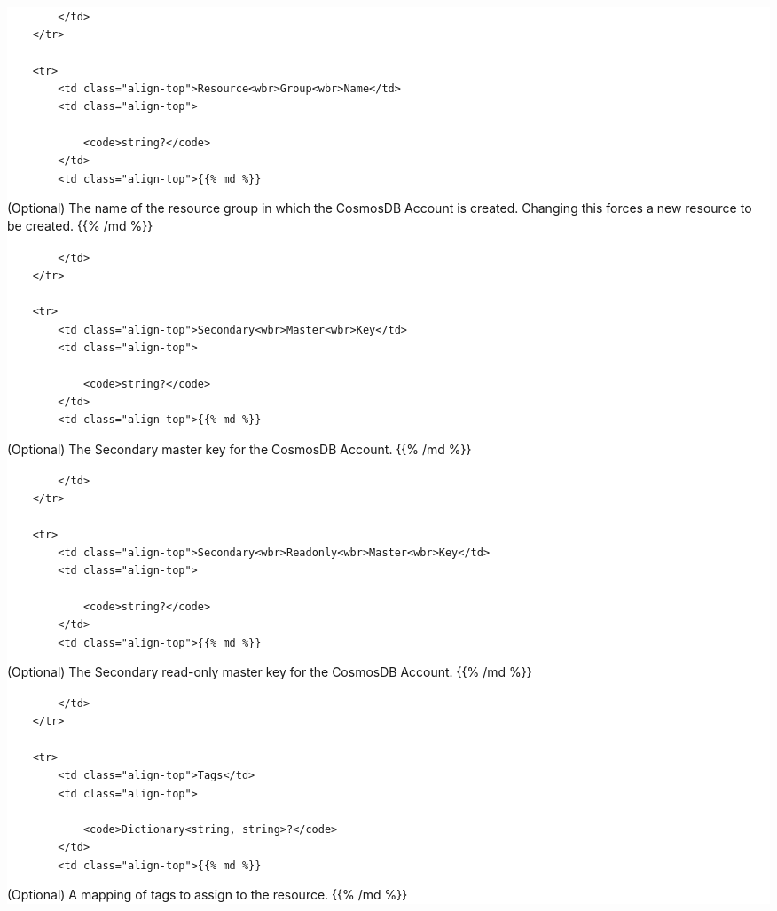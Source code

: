             
            </td>
        </tr>
    
        <tr>
            <td class="align-top">Resource<wbr>Group<wbr>Name</td>
            <td class="align-top">
                
                <code>string?</code>
            </td>
            <td class="align-top">{{% md %}} 
 (Optional)
The name of the resource group in which the CosmosDB Account is created. Changing this forces a new resource to be created.
 {{% /md %}}

            
            </td>
        </tr>
    
        <tr>
            <td class="align-top">Secondary<wbr>Master<wbr>Key</td>
            <td class="align-top">
                
                <code>string?</code>
            </td>
            <td class="align-top">{{% md %}} 
 (Optional)
The Secondary master key for the CosmosDB Account.
 {{% /md %}}

            
            </td>
        </tr>
    
        <tr>
            <td class="align-top">Secondary<wbr>Readonly<wbr>Master<wbr>Key</td>
            <td class="align-top">
                
                <code>string?</code>
            </td>
            <td class="align-top">{{% md %}} 
 (Optional)
The Secondary read-only master key for the CosmosDB Account.
 {{% /md %}}

            
            </td>
        </tr>
    
        <tr>
            <td class="align-top">Tags</td>
            <td class="align-top">
                
                <code>Dictionary<string, string>?</code>
            </td>
            <td class="align-top">{{% md %}} 
 (Optional)
A mapping of tags to assign to the resource.
 {{% /md %}}
